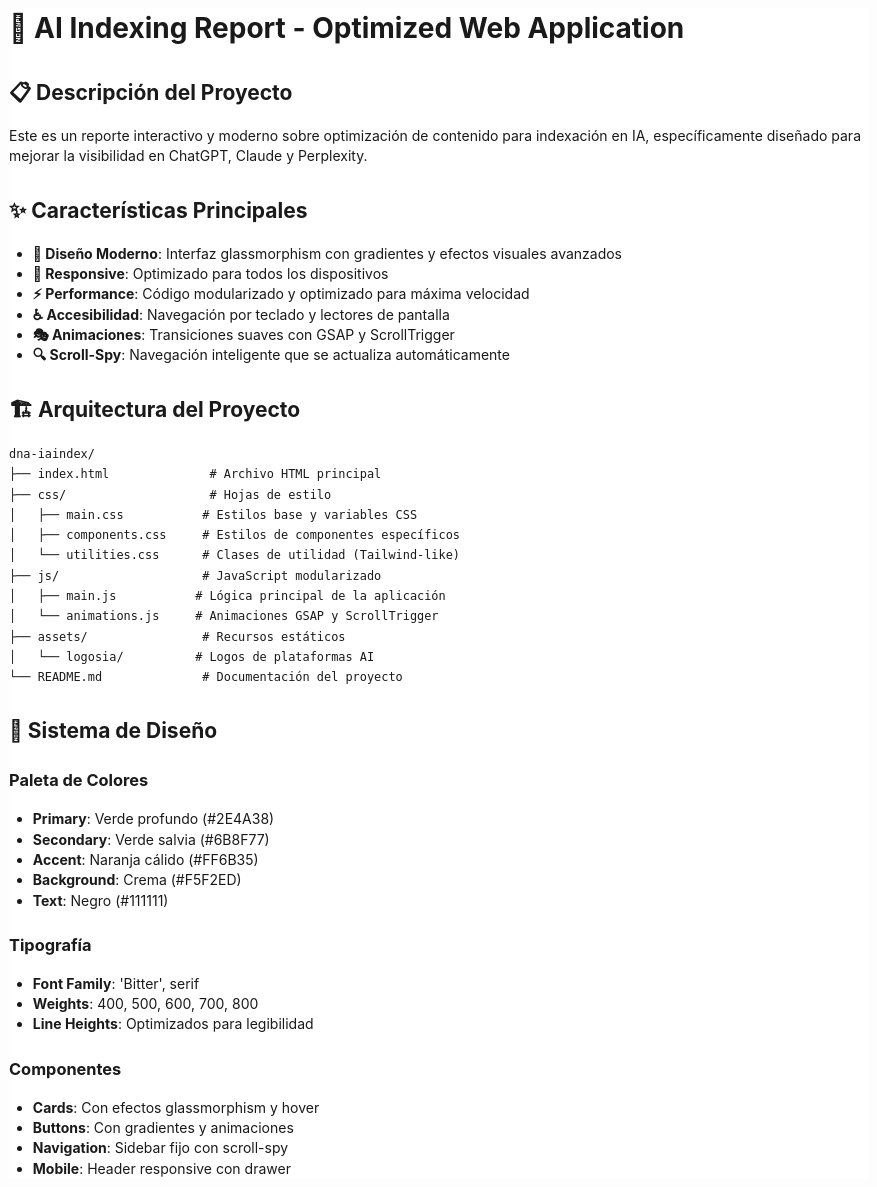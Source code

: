 # 🚀 AI Indexing Report - Optimized Web Application

## 📋 **Descripción del Proyecto**

Este es un reporte interactivo y moderno sobre optimización de contenido para indexación en IA, específicamente diseñado para mejorar la visibilidad en ChatGPT, Claude y Perplexity.

## ✨ **Características Principales**

- **🎨 Diseño Moderno**: Interfaz glassmorphism con gradientes y efectos visuales avanzados
- **📱 Responsive**: Optimizado para todos los dispositivos
- **⚡ Performance**: Código modularizado y optimizado para máxima velocidad
- **♿ Accesibilidad**: Navegación por teclado y lectores de pantalla
- **🎭 Animaciones**: Transiciones suaves con GSAP y ScrollTrigger
- **🔍 Scroll-Spy**: Navegación inteligente que se actualiza automáticamente

## 🏗️ **Arquitectura del Proyecto**

```
dna-iaindex/
├── index.html              # Archivo HTML principal
├── css/                    # Hojas de estilo
│   ├── main.css           # Estilos base y variables CSS
│   ├── components.css     # Estilos de componentes específicos
│   └── utilities.css      # Clases de utilidad (Tailwind-like)
├── js/                    # JavaScript modularizado
│   ├── main.js           # Lógica principal de la aplicación
│   └── animations.js     # Animaciones GSAP y ScrollTrigger
├── assets/                # Recursos estáticos
│   └── logosia/          # Logos de plataformas AI
└── README.md              # Documentación del proyecto
```

## 🎨 **Sistema de Diseño**

### **Paleta de Colores**
- **Primary**: Verde profundo (#2E4A38)
- **Secondary**: Verde salvia (#6B8F77)
- **Accent**: Naranja cálido (#FF6B35)
- **Background**: Crema (#F5F2ED)
- **Text**: Negro (#111111)

### **Tipografía**
- **Font Family**: 'Bitter', serif
- **Weights**: 400, 500, 600, 700, 800
- **Line Heights**: Optimizados para legibilidad

### **Componentes**
- **Cards**: Con efectos glassmorphism y hover
- **Buttons**: Con gradientes y animaciones
- **Navigation**: Sidebar fijo con scroll-spy
- **Mobile**: Header responsive con drawer
